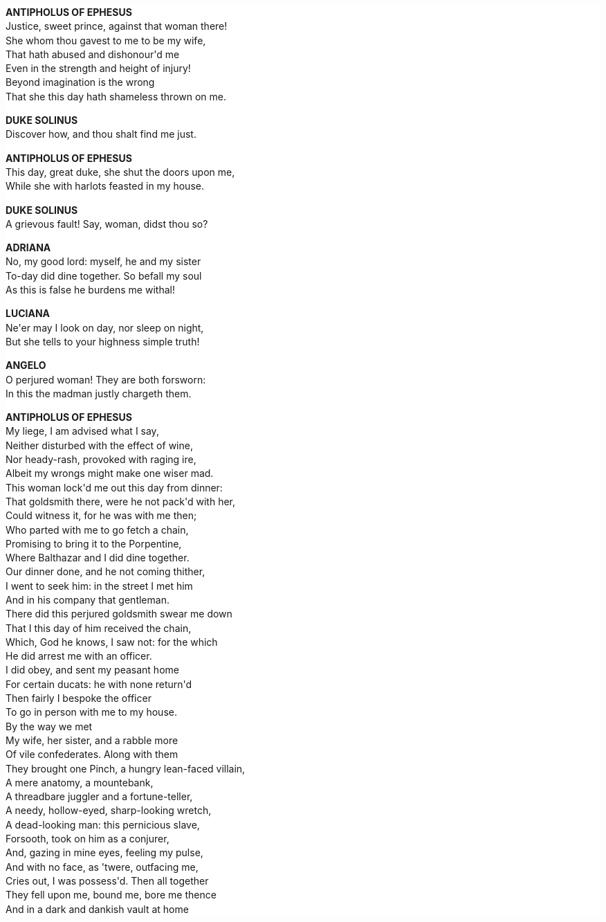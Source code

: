 **ANTIPHOLUS OF EPHESUS**  
Justice, sweet prince, against that woman there!  
She whom thou gavest to me to be my wife,  
That hath abused and dishonour'd me  
Even in the strength and height of injury!  
Beyond imagination is the wrong  
That she this day hath shameless thrown on me.  

**DUKE SOLINUS**  
Discover how, and thou shalt find me just.  

**ANTIPHOLUS OF EPHESUS**  
This day, great duke, she shut the doors upon me,  
While she with harlots feasted in my house.  

**DUKE SOLINUS**  
A grievous fault! Say, woman, didst thou so?  

**ADRIANA**  
No, my good lord: myself, he and my sister  
To-day did dine together. So befall my soul  
As this is false he burdens me withal!  

**LUCIANA**  
Ne'er may I look on day, nor sleep on night,  
But she tells to your highness simple truth!  

**ANGELO**  
O perjured woman! They are both forsworn:  
In this the madman justly chargeth them.  

**ANTIPHOLUS OF EPHESUS**  
My liege, I am advised what I say,  
Neither disturbed with the effect of wine,  
Nor heady-rash, provoked with raging ire,  
Albeit my wrongs might make one wiser mad.  
This woman lock'd me out this day from dinner:  
That goldsmith there, were he not pack'd with her,  
Could witness it, for he was with me then;  
Who parted with me to go fetch a chain,  
Promising to bring it to the Porpentine,  
Where Balthazar and I did dine together.  
Our dinner done, and he not coming thither,  
I went to seek him: in the street I met him  
And in his company that gentleman.  
There did this perjured goldsmith swear me down  
That I this day of him received the chain,  
Which, God he knows, I saw not: for the which  
He did arrest me with an officer.  
I did obey, and sent my peasant home  
For certain ducats: he with none return'd  
Then fairly I bespoke the officer  
To go in person with me to my house.  
By the way we met  
My wife, her sister, and a rabble more  
Of vile confederates. Along with them  
They brought one Pinch, a hungry lean-faced villain,  
A mere anatomy, a mountebank,  
A threadbare juggler and a fortune-teller,  
A needy, hollow-eyed, sharp-looking wretch,  
A dead-looking man: this pernicious slave,  
Forsooth, took on him as a conjurer,  
And, gazing in mine eyes, feeling my pulse,  
And with no face, as 'twere, outfacing me,  
Cries out, I was possess'd. Then all together  
They fell upon me, bound me, bore me thence  
And in a dark and dankish vault at home  